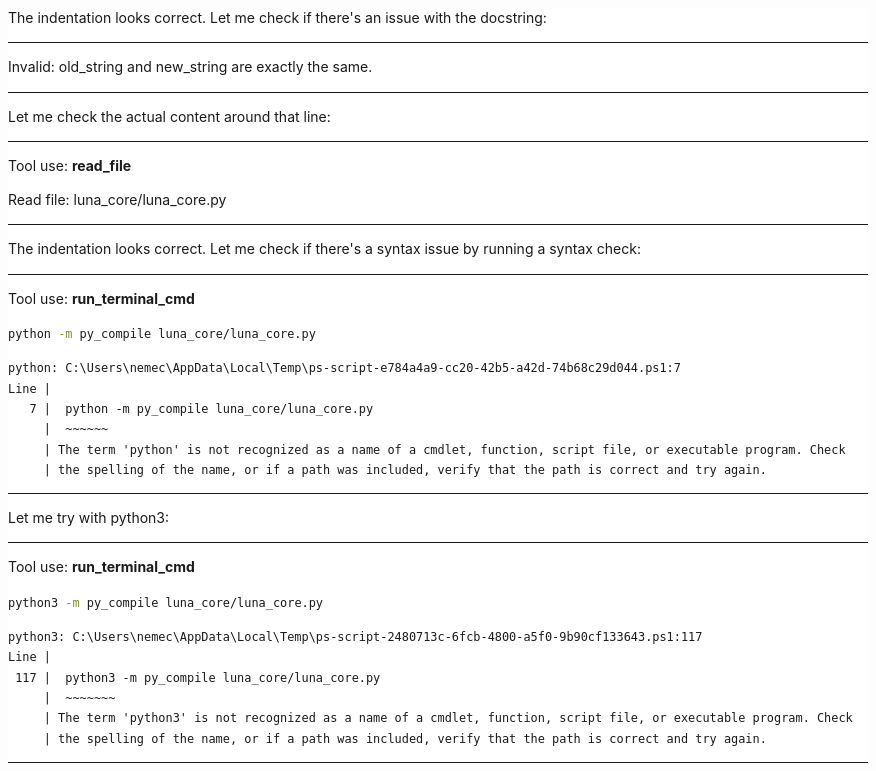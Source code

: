 
The indentation looks correct. Let me check if there's an issue with the docstring:


---

Invalid: old_string and new_string are exactly the same.

---

Let me check the actual content around that line:


---

Tool use: **read_file**

Read file: luna_core/luna_core.py

---

The indentation looks correct. Let me check if there's a syntax issue by running a syntax check:


---

Tool use: **run_terminal_cmd**

```bash
python -m py_compile luna_core/luna_core.py
```

```
python: C:\Users\nemec\AppData\Local\Temp\ps-script-e784a4a9-cc20-42b5-a42d-74b68c29d044.ps1:7
Line |
   7 |  python -m py_compile luna_core/luna_core.py
     |  ~~~~~~
     | The term 'python' is not recognized as a name of a cmdlet, function, script file, or executable program. Check
     | the spelling of the name, or if a path was included, verify that the path is correct and try again.

```

---

Let me try with python3:


---

Tool use: **run_terminal_cmd**

```bash
python3 -m py_compile luna_core/luna_core.py
```

```
python3: C:\Users\nemec\AppData\Local\Temp\ps-script-2480713c-6fcb-4800-a5f0-9b90cf133643.ps1:117
Line |
 117 |  python3 -m py_compile luna_core/luna_core.py
     |  ~~~~~~~
     | The term 'python3' is not recognized as a name of a cmdlet, function, script file, or executable program. Check
     | the spelling of the name, or if a path was included, verify that the path is correct and try again.

```

---